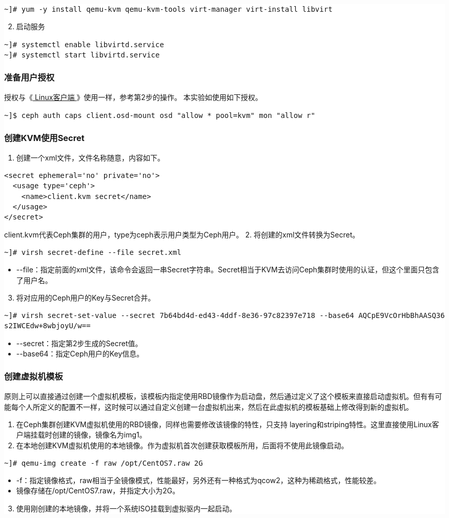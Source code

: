 <pre>
~]# yum -y install qemu-kvm qemu-kvm-tools virt-manager virt-install libvirt
</pre>
2.  启动服务

<pre>
~]# systemctl enable libvirtd.service
~]# systemctl start libvirtd.service
</pre>
### 准备用户授权
授权与《[ Linux客户端 ](https://www.linux-note.cn/?p=216#Linux)》使用一样，参考第2步的操作。
本实验如使用如下授权。

<pre>
~]$ ceph auth caps client.osd-mount osd "allow * pool=kvm" mon "allow r"
</pre>
### 创建KVM使用Secret
1.   创建一个xml文件，文件名称随意，内容如下。

<pre>
&lt;secret ephemeral='no' private='no'&gt;
  &lt;usage type='ceph'&gt;
    &lt;name&gt;client.kvm secret&lt;/name&gt;
  &lt;/usage&gt;
&lt;/secret&gt;
</pre>
client.kvm代表Ceph集群的用户，type为ceph表示用户类型为Ceph用户。 
2.  将创建的xml文件转换为Secret。

<pre>
~]# virsh secret-define --file secret.xml
</pre>
  * --file：指定前面的xml文件，该命令会返回一串Secret字符串。Secret相当于KVM去访问Ceph集群时使用的认证，但这个里面只包含了用户名。 
3.  将对应用的Ceph用户的Key与Secret合并。

<pre>
~]# virsh secret-set-value --secret 7b64bd4d-ed43-4ddf-8e36-97c82397e718 --base64 AQCpE9VcOrHbBhAASQ36s2IWCEdw+8wbjoyU/w==
</pre>
  * --secret：指定第2步生成的Secret值。
  * --base64：指定Ceph用户的Key信息。
### 创建虚拟机模板
原则上可以直接通过创建一个虚拟机模板，该模板内指定使用RBD镜像作为启动盘，然后通过定义了这个模板来直接启动虚拟机。但有有可能每个人所定义的配置不一样，这时候可以通过自定义创建一台虚拟机出来，然后在此虚拟机的模板基础上修改得到新的虚拟机。
1.  在Ceph集群创建KVM虚拟机使用的RBD镜像，同样也需要修改该镜像的特性，只支持 layering和striping特性。这里直接使用Linux客户端挂载时创建的镜像，镜像名为img1。
2.  在本地创建KVM虚拟机使用的本地镜像。作为虚拟机首次创建获取模板所用，后面将不使用此镜像启动。

<pre>
~]# qemu-img create -f raw /opt/CentOS7.raw 2G
</pre>
  * -f：指定镜像格式，raw相当于全镜像模式，性能最好，另外还有一种格式为qcow2，这种为稀疏格式，性能较差。
  * 镜像存储在/opt/CentOS7.raw，并指定大小为2G。
3.  使用刚创建的本地镜像，并将一个系统ISO挂载到虚拟驱内一起启动。
